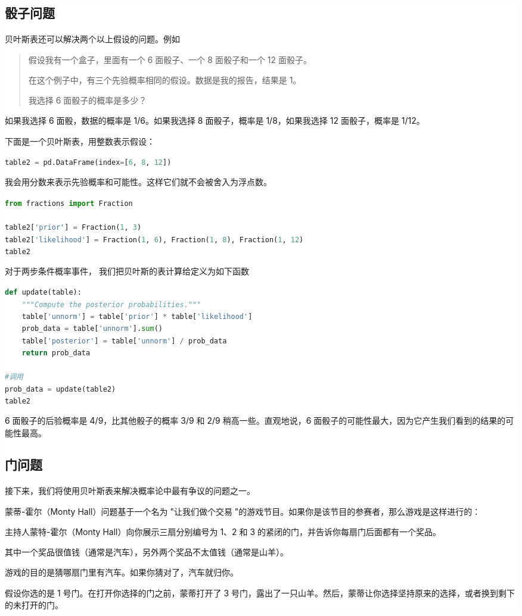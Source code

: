 ## 骰子问题

贝叶斯表还可以解决两个以上假设的问题。例如

> 假设我有一个盒子，里面有一个 6 面骰子、一个 8 面骰子和一个 12 面骰子。
>
> 在这个例子中，有三个先验概率相同的假设。数据是我的报告，结果是 1。
>
> 我选择 6 面骰子的概率是多少？

如果我选择 6 面骰，数据的概率是 1/6。如果我选择 8 面骰子，概率是 1/8，如果我选择 12 面骰子，概率是 1/12。

下面是一个贝叶斯表，用整数表示假设：

```python
table2 = pd.DataFrame(index=[6, 8, 12])
```

我会用分数来表示先验概率和可能性。这样它们就不会被舍入为浮点数。

```python
from fractions import Fraction

table2['prior'] = Fraction(1, 3)
table2['likelihood'] = Fraction(1, 6), Fraction(1, 8), Fraction(1, 12)
table2
```

对于两步条件概率事件， 我们把贝叶斯的表计算给定义为如下函数

```python
def update(table):
    """Compute the posterior probabilities."""
    table['unnorm'] = table['prior'] * table['likelihood']
    prob_data = table['unnorm'].sum()
    table['posterior'] = table['unnorm'] / prob_data
    return prob_data

#调用
prob_data = update(table2)
table2
```

6 面骰子的后验概率是 4/9，比其他骰子的概率 3/9 和 2/9 稍高一些。直观地说，6 面骰子的可能性最大，因为它产生我们看到的结果的可能性最高。

## 门问题

接下来，我们将使用贝叶斯表来解决概率论中最有争议的问题之一。

蒙蒂-霍尔（Monty Hall）问题基于一个名为 "让我们做个交易 "的游戏节目。如果你是该节目的参赛者，那么游戏是这样进行的：

主持人蒙特-霍尔（Monty Hall）向你展示三扇分别编号为 1、2 和 3 的紧闭的门，并告诉你每扇门后面都有一个奖品。

其中一个奖品很值钱（通常是汽车），另外两个奖品不太值钱（通常是山羊）。

游戏的目的是猜哪扇门里有汽车。如果你猜对了，汽车就归你。

假设你选的是 1 号门。在打开你选择的门之前，蒙蒂打开了 3 号门，露出了一只山羊。然后，蒙蒂让你选择坚持原来的选择，或者换到剩下的未打开的门。
